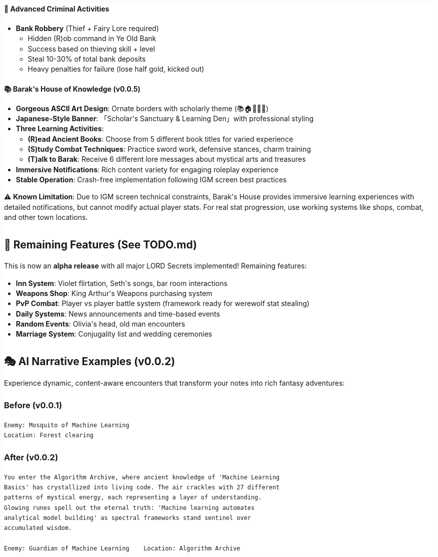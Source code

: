#### **🦹 Advanced Criminal Activities**
- **Bank Robbery** (Thief + Fairy Lore required)
  - Hidden (R)ob command in Ye Old Bank
  - Success based on thieving skill + level
  - Steal 10-30% of total bank deposits
  - Heavy penalties for failure (lose half gold, kicked out)

#### **📚 Barak's House of Knowledge (v0.0.5)**
- **Gorgeous ASCII Art Design**: Ornate borders with scholarly theme (📚🏠📖📜✨)
- **Japanese-Style Banner**: 「Scholar's Sanctuary & Learning Den」with professional styling
- **Three Learning Activities**:
  - **(R)ead Ancient Books**: Choose from 5 different book titles for varied experience
  - **(S)tudy Combat Techniques**: Practice sword work, defensive stances, charm training
  - **(T)alk to Barak**: Receive 6 different lore messages about mystical arts and treasures
- **Immersive Notifications**: Rich content variety for engaging roleplay experience
- **Stable Operation**: Crash-free implementation following IGM screen best practices

⚠️ **Known Limitation**: Due to IGM screen technical constraints, Barak's House provides immersive learning experiences with detailed notifications, but cannot modify actual player stats. For real stat progression, use working systems like shops, combat, and other town locations.

## 🚧 Remaining Features (See TODO.md)

This is now an **alpha release** with all major LORD Secrets implemented! Remaining features:

- **Inn System**: Violet flirtation, Seth's songs, bar room interactions
- **Weapons Shop**: King Arthur's Weapons purchasing system
- **PvP Combat**: Player vs player battle system (framework ready for werewolf stat stealing)
- **Daily Systems**: News announcements and time-based events
- **Random Events**: Olivia's head, old man encounters
- **Marriage System**: Conjugality list and wedding ceremonies

## 🎭 AI Narrative Examples (v0.0.2)

Experience dynamic, content-aware encounters that transform your notes into rich fantasy adventures:

### Before (v0.0.1)
```
Enemy: Mosquito of Machine Learning
Location: Forest clearing
```

### After (v0.0.2)
```
You enter the Algorithm Archive, where ancient knowledge of 'Machine Learning
Basics' has crystallized into living code. The air crackles with 27 different
patterns of mystical energy, each representing a layer of understanding.
Glowing runes spell out the eternal truth: 'Machine learning automates
analytical model building' as spectral frameworks stand sentinel over
accumulated wisdom.

Enemy: Guardian of Machine Learning    Location: Algorithm Archive
```
